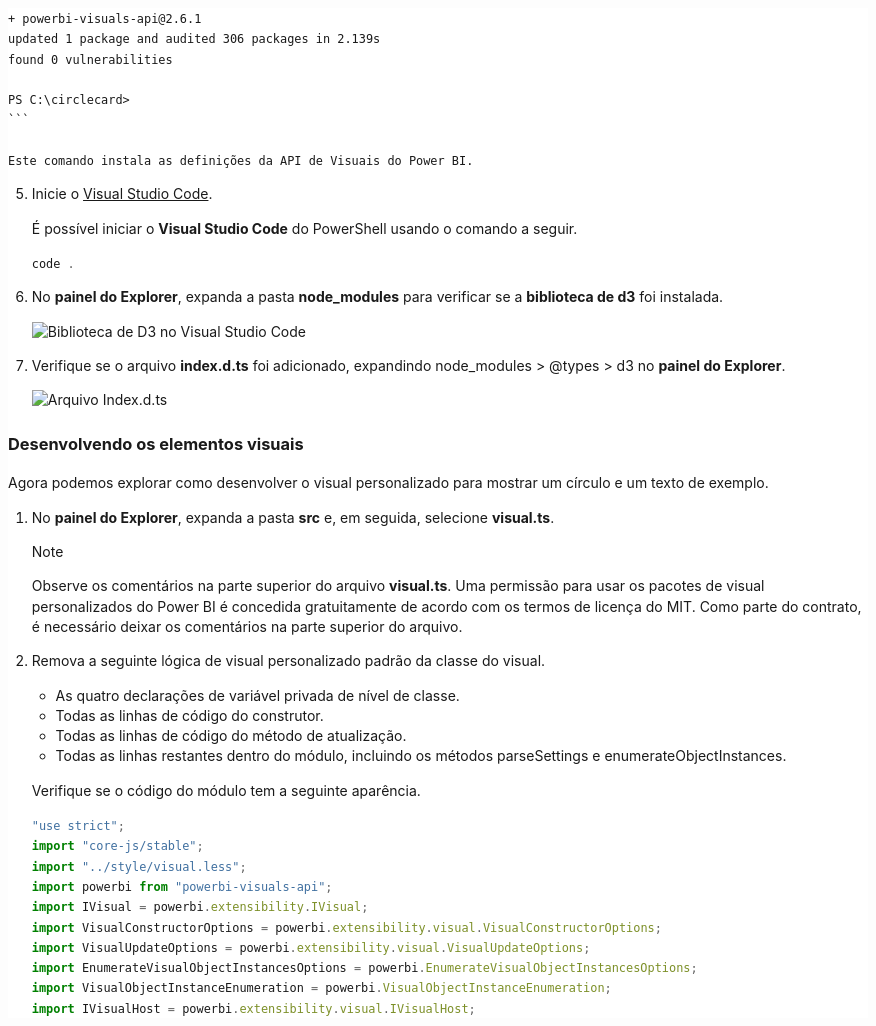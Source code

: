     + powerbi-visuals-api@2.6.1
    updated 1 package and audited 306 packages in 2.139s
    found 0 vulnerabilities

    PS C:\circlecard>
    ```

    Este comando instala as definições da API de Visuais do Power BI.

5. Inicie o [Visual Studio Code](https://code.visualstudio.com/).

    É possível iniciar o **Visual Studio Code** do PowerShell usando o comando a seguir.

    ```powershell
    code .
    ```

6. No **painel do Explorer**, expanda a pasta **node_modules** para verificar se a **biblioteca de d3** foi instalada.

    ![Biblioteca de D3 no Visual Studio Code](media/custom-visual-develop-tutorial/d3-library.png)

7. Verifique se o arquivo **index.d.ts** foi adicionado, expandindo node_modules > @types > d3 no **painel do Explorer**.

    ![Arquivo Index.d.ts](media/custom-visual-develop-tutorial/index-d-ts.png)

### <a name="developing-the-visual-elements"></a>Desenvolvendo os elementos visuais

Agora podemos explorar como desenvolver o visual personalizado para mostrar um círculo e um texto de exemplo.

1. No **painel do Explorer**, expanda a pasta **src** e, em seguida, selecione **visual.ts**.

    > [!Note]
    > Observe os comentários na parte superior do arquivo **visual.ts**. Uma permissão para usar os pacotes de visual personalizados do Power BI é concedida gratuitamente de acordo com os termos de licença do MIT. Como parte do contrato, é necessário deixar os comentários na parte superior do arquivo.

2. Remova a seguinte lógica de visual personalizado padrão da classe do visual.
    * As quatro declarações de variável privada de nível de classe.
    * Todas as linhas de código do construtor.
    * Todas as linhas de código do método de atualização.
    * Todas as linhas restantes dentro do módulo, incluindo os métodos parseSettings e enumerateObjectInstances.

    Verifique se o código do módulo tem a seguinte aparência.

    ```typescript
    "use strict";
    import "core-js/stable";
    import "../style/visual.less";
    import powerbi from "powerbi-visuals-api";
    import IVisual = powerbi.extensibility.IVisual;
    import VisualConstructorOptions = powerbi.extensibility.visual.VisualConstructorOptions;
    import VisualUpdateOptions = powerbi.extensibility.visual.VisualUpdateOptions;
    import EnumerateVisualObjectInstancesOptions = powerbi.EnumerateVisualObjectInstancesOptions;
    import VisualObjectInstanceEnumeration = powerbi.VisualObjectInstanceEnumeration;
    import IVisualHost = powerbi.extensibility.visual.IVisualHost;
